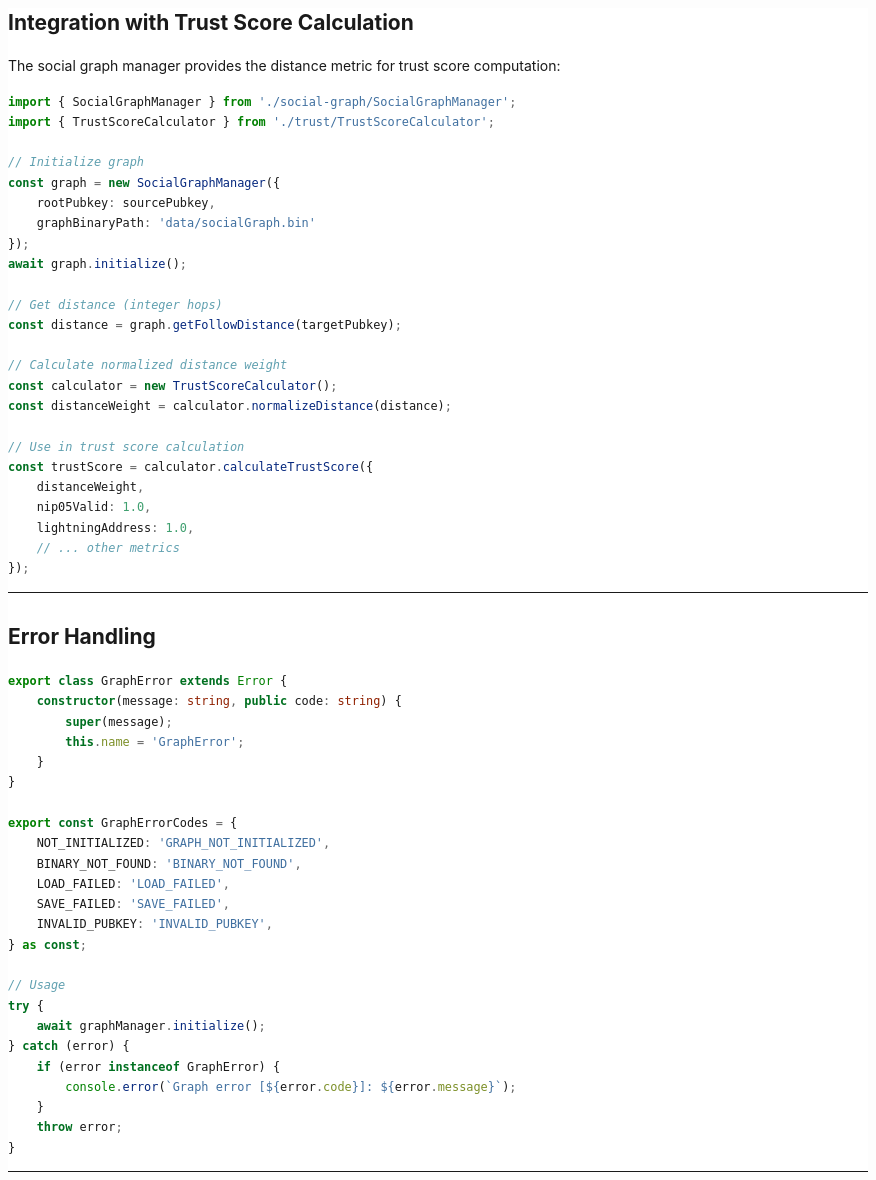 
## Integration with Trust Score Calculation

The social graph manager provides the distance metric for trust score computation:

```typescript
import { SocialGraphManager } from './social-graph/SocialGraphManager';
import { TrustScoreCalculator } from './trust/TrustScoreCalculator';

// Initialize graph
const graph = new SocialGraphManager({
    rootPubkey: sourcePubkey,
    graphBinaryPath: 'data/socialGraph.bin'
});
await graph.initialize();

// Get distance (integer hops)
const distance = graph.getFollowDistance(targetPubkey);

// Calculate normalized distance weight
const calculator = new TrustScoreCalculator();
const distanceWeight = calculator.normalizeDistance(distance);

// Use in trust score calculation
const trustScore = calculator.calculateTrustScore({
    distanceWeight,
    nip05Valid: 1.0,
    lightningAddress: 1.0,
    // ... other metrics
});
```

---

## Error Handling

```typescript
export class GraphError extends Error {
    constructor(message: string, public code: string) {
        super(message);
        this.name = 'GraphError';
    }
}

export const GraphErrorCodes = {
    NOT_INITIALIZED: 'GRAPH_NOT_INITIALIZED',
    BINARY_NOT_FOUND: 'BINARY_NOT_FOUND',
    LOAD_FAILED: 'LOAD_FAILED',
    SAVE_FAILED: 'SAVE_FAILED',
    INVALID_PUBKEY: 'INVALID_PUBKEY',
} as const;

// Usage
try {
    await graphManager.initialize();
} catch (error) {
    if (error instanceof GraphError) {
        console.error(`Graph error [${error.code}]: ${error.message}`);
    }
    throw error;
}
```

---